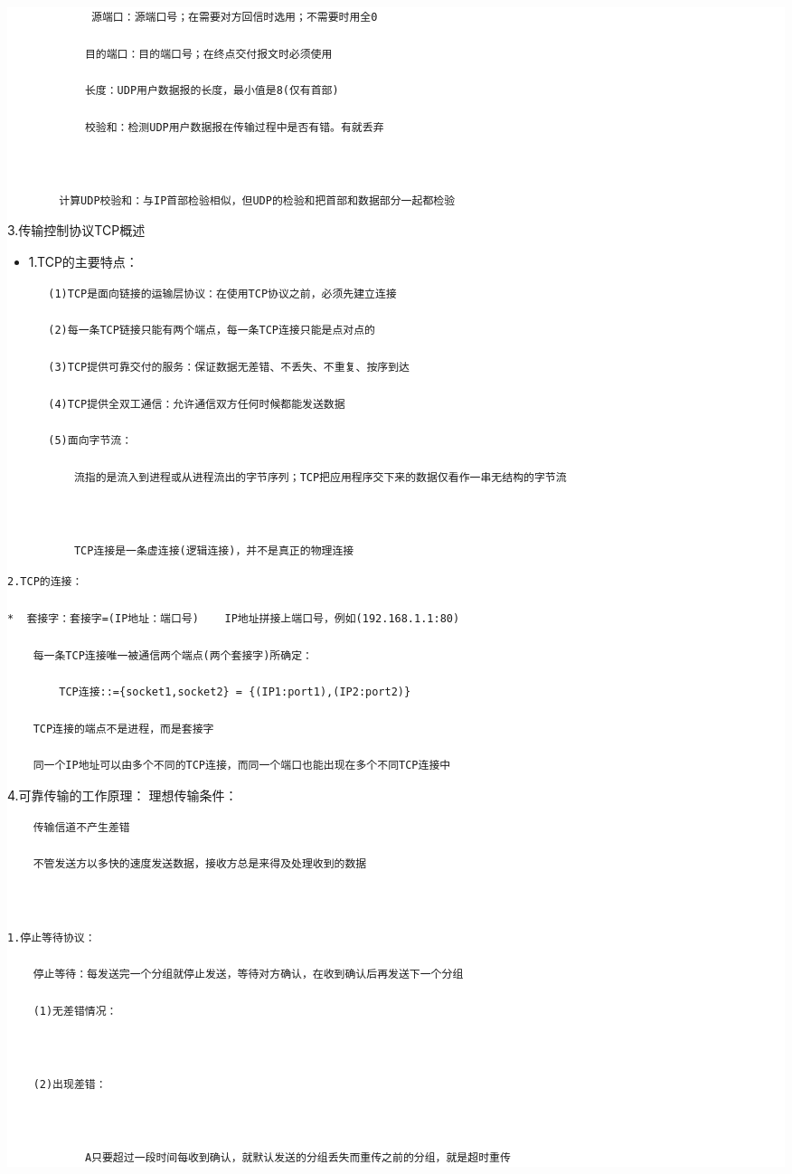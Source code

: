                  源端口：源端口号；在需要对方回信时选用；不需要时用全0

                目的端口：目的端口号；在终点交付报文时必须使用

                长度：UDP用户数据报的长度，最小值是8(仅有首部)

                校验和：检测UDP用户数据报在传输过程中是否有错。有就丢弃 

 

            计算UDP校验和：与IP首部检验相似，但UDP的检验和把首部和数据部分一起都检验

                

3.传输控制协议TCP概述
   * 1.TCP的主要特点：

            (1)TCP是面向链接的运输层协议：在使用TCP协议之前，必须先建立连接

            (2)每一条TCP链接只能有两个端点，每一条TCP连接只能是点对点的

            (3)TCP提供可靠交付的服务：保证数据无差错、不丢失、不重复、按序到达

            (4)TCP提供全双工通信：允许通信双方任何时候都能发送数据

            (5)面向字节流：

                流指的是流入到进程或从进程流出的字节序列；TCP把应用程序交下来的数据仅看作一串无结构的字节流

                

                TCP连接是一条虚连接(逻辑连接)，并不是真正的物理连接

    2.TCP的连接：

    *  套接字：套接字=(IP地址：端口号)    IP地址拼接上端口号，例如(192.168.1.1:80)

        每一条TCP连接唯一被通信两个端点(两个套接字)所确定：

            TCP连接::={socket1,socket2} = {(IP1:port1),(IP2:port2)}

        TCP连接的端点不是进程，而是套接字

        同一个IP地址可以由多个不同的TCP连接，而同一个端口也能出现在多个不同TCP连接中

 

4.可靠传输的工作原理：
    理想传输条件：

        传输信道不产生差错

        不管发送方以多快的速度发送数据，接收方总是来得及处理收到的数据

            

    1.停止等待协议：

        停止等待：每发送完一个分组就停止发送，等待对方确认，在收到确认后再发送下一个分组

        (1)无差错情况：

            

        (2)出现差错：

          

                A只要超过一段时间每收到确认，就默认发送的分组丢失而重传之前的分组，就是超时重传

